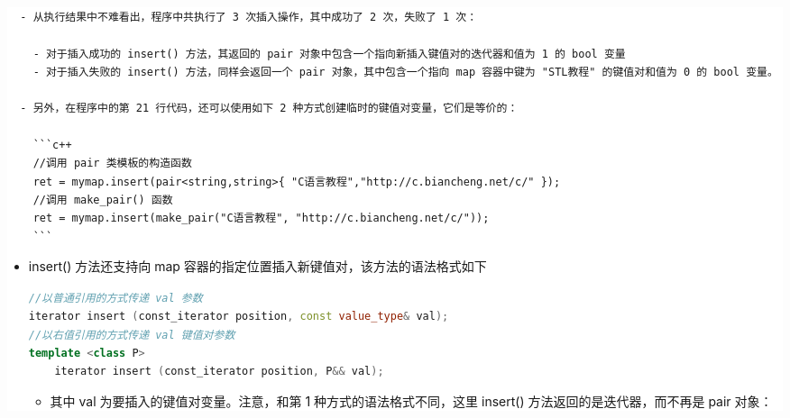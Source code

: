       - 从执行结果中不难看出，程序中共执行了 3 次插入操作，其中成功了 2 次，失败了 1 次：

        - 对于插入成功的 insert() 方法，其返回的 pair 对象中包含一个指向新插入键值对的迭代器和值为 1 的 bool 变量
        - 对于插入失败的 insert() 方法，同样会返回一个 pair 对象，其中包含一个指向 map 容器中键为 "STL教程" 的键值对和值为 0 的 bool 变量。

      - 另外，在程序中的第 21 行代码，还可以使用如下 2 种方式创建临时的键值对变量，它们是等价的：

        ```c++
        //调用 pair 类模板的构造函数
        ret = mymap.insert(pair<string,string>{ "C语言教程","http://c.biancheng.net/c/" });
        //调用 make_pair() 函数
        ret = mymap.insert(make_pair("C语言教程", "http://c.biancheng.net/c/"));
        ```

  - insert() 方法还支持向 map 容器的指定位置插入新键值对，该方法的语法格式如下

    ```c++
    //以普通引用的方式传递 val 参数
    iterator insert (const_iterator position, const value_type& val);
    //以右值引用的方式传递 val 键值对参数
    template <class P>
        iterator insert (const_iterator position, P&& val);
    ```

    - 其中 val 为要插入的键值对变量。注意，和第 1 种方式的语法格式不同，这里 insert() 方法返回的是迭代器，而不再是 pair 对象：

